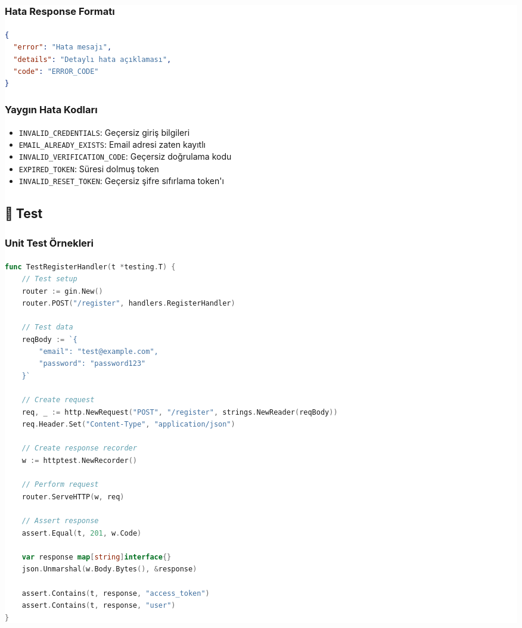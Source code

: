 ### Hata Response Formatı

```json
{
  "error": "Hata mesajı",
  "details": "Detaylı hata açıklaması",
  "code": "ERROR_CODE"
}
```

### Yaygın Hata Kodları

- `INVALID_CREDENTIALS`: Geçersiz giriş bilgileri
- `EMAIL_ALREADY_EXISTS`: Email adresi zaten kayıtlı
- `INVALID_VERIFICATION_CODE`: Geçersiz doğrulama kodu
- `EXPIRED_TOKEN`: Süresi dolmuş token
- `INVALID_RESET_TOKEN`: Geçersiz şifre sıfırlama token'ı

## 🧪 Test

### Unit Test Örnekleri

```go
func TestRegisterHandler(t *testing.T) {
    // Test setup
    router := gin.New()
    router.POST("/register", handlers.RegisterHandler)

    // Test data
    reqBody := `{
        "email": "test@example.com",
        "password": "password123"
    }`

    // Create request
    req, _ := http.NewRequest("POST", "/register", strings.NewReader(reqBody))
    req.Header.Set("Content-Type", "application/json")

    // Create response recorder
    w := httptest.NewRecorder()

    // Perform request
    router.ServeHTTP(w, req)

    // Assert response
    assert.Equal(t, 201, w.Code)

    var response map[string]interface{}
    json.Unmarshal(w.Body.Bytes(), &response)

    assert.Contains(t, response, "access_token")
    assert.Contains(t, response, "user")
}
```
